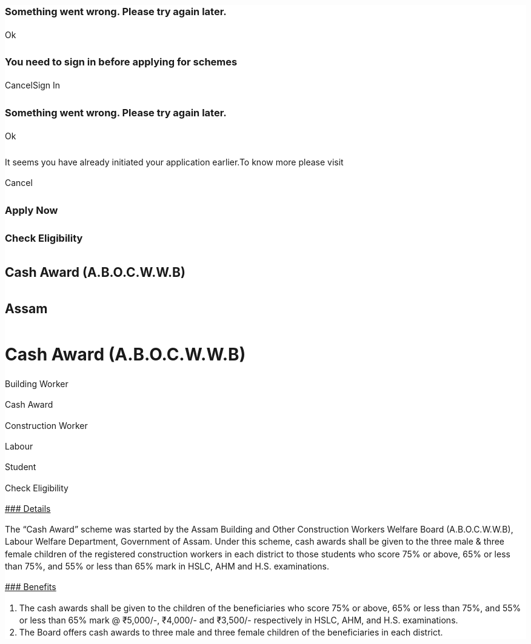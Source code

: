 ### Something went wrong. Please try again later.

Ok

### 

### You need to sign in before applying for schemes

CancelSign In

### Something went wrong. Please try again later.

Ok

### 

It seems you have already initiated your application earlier.To know more please visit

Cancel

### Apply Now

### Check Eligibility

Cash Award (A.B.O.C.W.W.B)
--------------------------

Assam
-----

Cash Award (A.B.O.C.W.W.B)
==========================

Building Worker

Cash Award

Construction Worker

Labour

Student

Check Eligibility

[### Details](https://www.myscheme.gov.in/schemes/caabocwwb#details)

The “Cash Award” scheme was started by the Assam Building and Other Construction Workers Welfare Board (A.B.O.C.W.W.B), Labour Welfare Department, Government of Assam. Under this scheme, cash awards shall be given to the three male & three female children of the registered construction workers in each district to those students who score 75% or above, 65% or less than 75%, and 55% or less than 65% mark in HSLC, AHM and H.S. examinations.

[### Benefits](https://www.myscheme.gov.in/schemes/caabocwwb#benefits)

1.  The cash awards shall be given to the children of the beneficiaries who score 75% or above, 65% or less than 75%, and 55% or less than 65% mark @ ₹5,000/-, ₹4,000/- and ₹3,500/- respectively in HSLC, AHM, and H.S. examinations.
2.  The Board offers cash awards to three male and three female children of the beneficiaries in each district.
